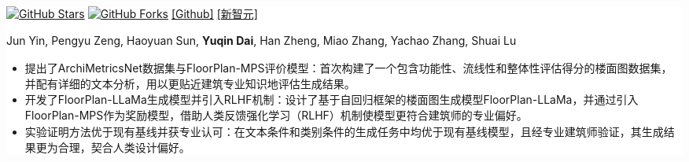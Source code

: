<a href="https://github.com/TsinghuaJunYin/FloorPlan-LLaMa"><img src="https://img.shields.io/github/stars/TsinghuaJunYin/FloorPlan-LLaMa?style=social" alt="GitHub Stars" /></a>
<a href="https://github.com/TsinghuaJunYin/FloorPlan-LLaMa"><img src="https://img.shields.io/github/stars/TsinghuaJunYin/FloorPlan-LLaMa?style=social" alt="GitHub Forks" /></a>
[[Github]](https://github.com/TsinghuaJunYin/FloorPlan-LLaMa) 
[[新智元]](https://mp.weixin.qq.com/s/bmfeBXVqOn4e6NvQOdkklw)

Jun Yin, Pengyu Zeng, Haoyuan Sun, **Yuqin Dai**, Han Zheng, Miao Zhang, Yachao Zhang, Shuai Lu
- 提出了ArchiMetricsNet数据集与FloorPlan-MPS评价模型：首次构建了一个包含功能性、流线性和整体性评估得分的楼面图数据集，并配有详细的文本分析，用以更贴近建筑专业知识地评估生成结果。
- 开发了FloorPlan-LLaMa生成模型并引入RLHF机制：设计了基于自回归框架的楼面图生成模型FloorPlan-LLaMa，并通过引入FloorPlan-MPS作为奖励模型，借助人类反馈强化学习（RLHF）机制使模型更符合建筑师的专业偏好。
- 实验证明方法优于现有基线并获专业认可：在文本条件和类别条件的生成任务中均优于现有基线模型，且经专业建筑师验证，其生成结果更为合理，契合人类设计偏好。
</div>
</div>




